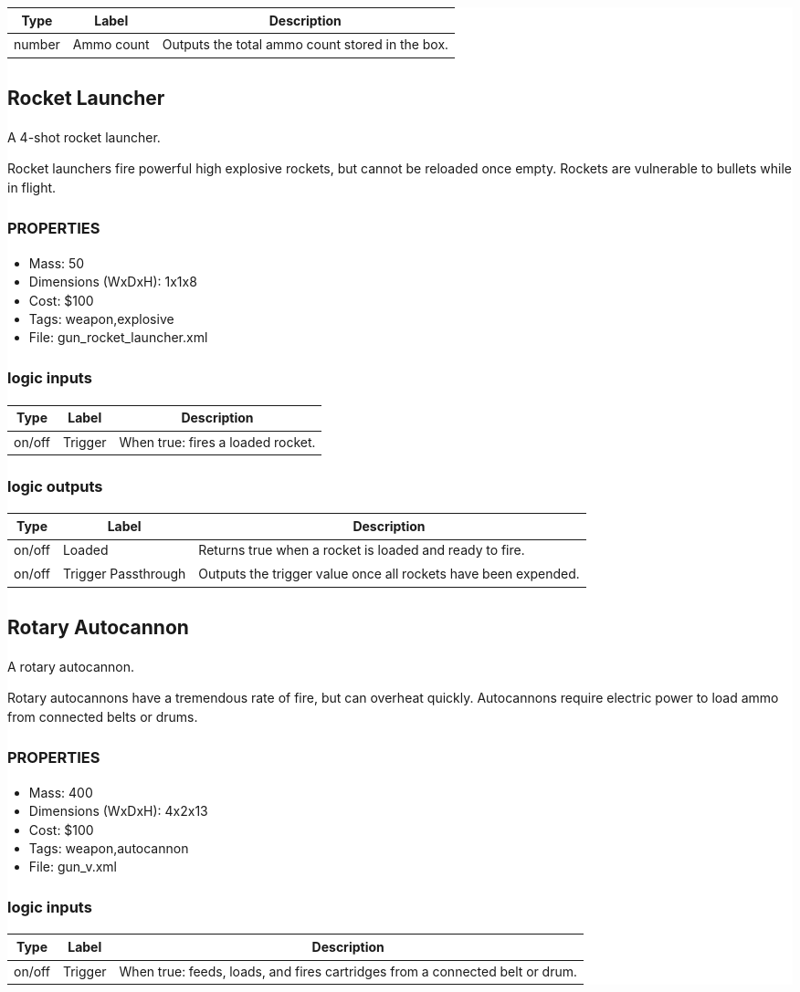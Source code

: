 | Type | Label | Description |
| --- | --- | --- |
| number | Ammo count | Outputs the total ammo count stored in the box. |

## Rocket Launcher

A 4-shot rocket launcher.

Rocket launchers fire powerful high explosive rockets, but cannot be reloaded once empty. Rockets are vulnerable to bullets while in flight.

### PROPERTIES

- Mass: 50
- Dimensions (WxDxH): 1x1x8
- Cost: $100
- Tags: weapon,explosive
- File: gun_rocket_launcher.xml

### logic inputs

| Type | Label | Description |
| --- | --- | --- |
| on/off | Trigger | When true: fires a loaded rocket. |

### logic outputs

| Type | Label | Description |
| --- | --- | --- |
| on/off | Loaded | Returns true when a rocket is loaded and ready to fire. |
| on/off | Trigger Passthrough | Outputs the trigger value once all rockets have been expended. |

## Rotary Autocannon

A rotary autocannon.

Rotary autocannons have a tremendous rate of fire, but can overheat quickly. Autocannons require electric power to load ammo from connected belts or drums.

### PROPERTIES

- Mass: 400
- Dimensions (WxDxH): 4x2x13
- Cost: $100
- Tags: weapon,autocannon
- File: gun_v.xml

### logic inputs

| Type | Label | Description |
| --- | --- | --- |
| on/off | Trigger | When true: feeds, loads, and fires cartridges from a connected belt or drum. |
